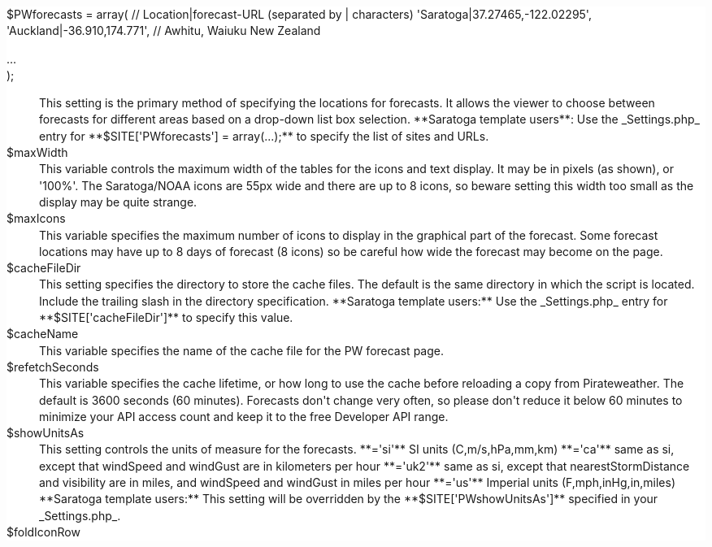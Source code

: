 <dt>$PWforecasts = array(  
// Location|forecast-URL (separated by | characters)  
'Saratoga|37.27465,-122.02295',  
'Auckland|-36.910,174.771', // Awhitu, Waiuku New Zealand  

...  
);</dt>

<dd>This setting is the primary method of specifying the locations for forecasts. It allows the viewer to choose between forecasts for different areas based on a drop-down list box selection.  
**Saratoga template users**: Use the _Settings.php_ entry for **$SITE['PWforecasts'] = array(...);** to specify the list of sites and URLs.</dd>

<dt>$maxWidth</dt>

<dd>This variable controls the maximum width of the tables for the icons and text display. It may be in pixels (as shown), or '100%'. The Saratoga/NOAA icons are 55px wide and there are up to 8 icons, so beware setting this width too small as the display may be quite strange.</dd>

<dt>$maxIcons<dt>

<dd>This variable specifies the maximum number of icons to display in the graphical part of the forecast. Some forecast locations may have up to 8 days of forecast (8 icons) so be careful how wide the forecast may become on the page.</dd>

<dt>$cacheFileDir</dt>

<dd>This setting specifies the directory to store the cache files. The default is the same directory in which the script is located.  
Include the trailing slash in the directory specification.  
**Saratoga template users:** Use the _Settings.php_ entry for **$SITE['cacheFileDir']** to specify this value.</dd>

<dt>$cacheName</dt>

<dd>This variable specifies the name of the cache file for the PW forecast page.</dd>

<dt>$refetchSeconds</dt>

<dd>This variable specifies the cache lifetime, or how long to use the cache before reloading a copy from Pirateweather. The default is 3600 seconds (60 minutes). Forecasts don't change very often, so please don't reduce it below 60 minutes to minimize your API access count and keep it to the free Developer API range.</dd>

<dt>$showUnitsAs</dt>

<dd>This setting controls the units of measure for the forecasts.  
**='si'** SI units (C,m/s,hPa,mm,km)  
**='ca'** same as si, except that windSpeed and windGust are in kilometers per hour  
**='uk2'** same as si, except that nearestStormDistance and visibility are in miles, and windSpeed and windGust in miles per hour  
**='us'** Imperial units (F,mph,inHg,in,miles)  
**Saratoga template users:** This setting will be overridden by the **$SITE['PWshowUnitsAs']** specified in your _Settings.php_.  
</dd>

<dt>$foldIconRow</dt>
